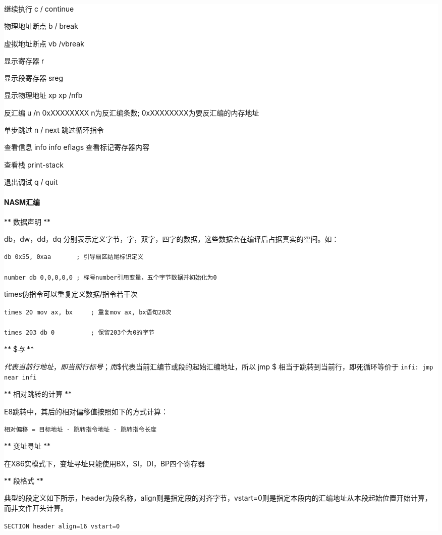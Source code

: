 继续执行 c / continue

物理地址断点 b / break

虚拟地址断点 vb /vbreak

显示寄存器 r

显示段寄存器 sreg

显示物理地址 xp   xp /nfb

反汇编  u /n 0xXXXXXXXX    n为反汇编条数; 0xXXXXXXXX为要反汇编的内存地址

单步跳过 n / next 跳过循环指令

查看信息 info  info eflags 查看标记寄存器内容

查看栈 print-stack

退出调试 q / quit


#### NASM汇编 ####

** 数据声明 **

db，dw，dd，dq 分别表示定义字节，字，双字，四字的数据，这些数据会在编译后占据真实的空间。如：

```
db 0x55, 0xaa       ; 引导扇区结尾标识定义

number db 0,0,0,0,0 ; 标号number引用变量，五个字节数据并初始化为0
```

times伪指令可以重复定义数据/指令若干次

```
times 20 mov ax, bx 	; 重复mov ax, bx语句20次

times 203 db 0          ; 保留203个为0的字节
```

** $$与$ **

$代表当前行地址，即当前行标号；而$$代表当前汇编节或段的起始汇编地址，所以 jmp $ 相当于跳转到当前行，即死循环等价于 `infi: jmp near infi`

** 相对跳转的计算 **

E8跳转中，其后的相对偏移值按照如下的方式计算：

```
相对偏移 = 目标地址 - 跳转指令地址 - 跳转指令长度
```

** 变址寻址 **

在X86实模式下，变址寻址只能使用BX，SI，DI，BP四个寄存器

** 段格式 **

典型的段定义如下所示，header为段名称，align则是指定段的对齐字节，vstart=0则是指定本段内的汇编地址从本段起始位置开始计算，而非文件开头计算。

```
SECTION header align=16 vstart=0
```
